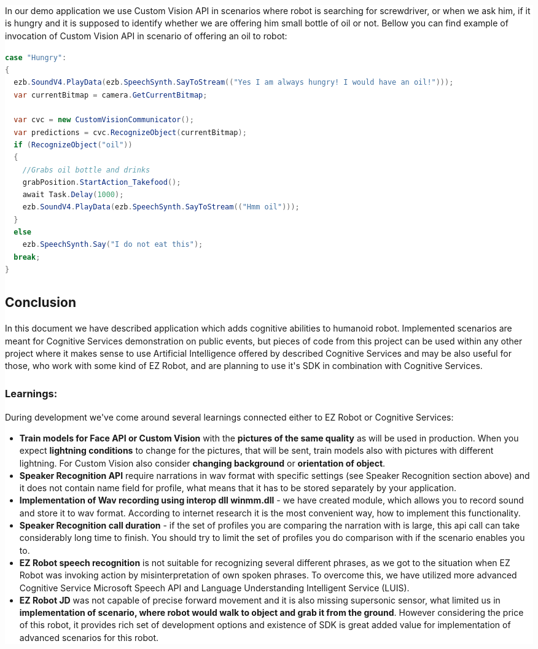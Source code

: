In our demo application we use Custom Vision API in scenarios where robot is searching for screwdriver, or when we ask him, if it is hungry and it is supposed to identify whether we are offering him small bottle of oil or not. Bellow you can find example of invocation of Custom Vision API in scenario of offering an oil to robot:

```c#
case "Hungry":
{
  ezb.SoundV4.PlayData(ezb.SpeechSynth.SayToStream(("Yes I am always hungry! I would have an oil!")));
  var currentBitmap = camera.GetCurrentBitmap;

  var cvc = new CustomVisionCommunicator();
  var predictions = cvc.RecognizeObject(currentBitmap);
  if (RecognizeObject("oil"))
  {
    //Grabs oil bottle and drinks
    grabPosition.StartAction_Takefood();
    await Task.Delay(1000);
    ezb.SoundV4.PlayData(ezb.SpeechSynth.SayToStream(("Hmm oil")));
  }
  else
    ezb.SpeechSynth.Say("I do not eat this");
  break;
}
```



## Conclusion

In this document we have described application which adds cognitive abilities to humanoid robot. Implemented scenarios are meant for Cognitive Services demonstration on public events, but pieces of code from this project can be used within any other project where it makes sense to use Artificial Intelligence offered by described Cognitive Services and may be also useful for those, who work with some kind of EZ Robot, and are planning to use it's SDK in combination with Cognitive Services. 

### Learnings:

During development we've come around several learnings connected either to EZ Robot or Cognitive Services: 

- **Train models for Face API or Custom Vision** with the **pictures of the same quality** as will be used in production. When you expect **lightning conditions** to change for the pictures, that will be sent, train models also with pictures with different lightning. For Custom Vision also consider **changing background** or **orientation of object**.
- **Speaker Recognition API** require narrations in wav format with specific settings (see Speaker Recognition section above) and it does not contain name field for profile, what means that it has to be stored separately by your application.
- **Implementation of Wav recording using interop dll winmm.dll** - we have created module, which allows you to record sound and store it to wav format.  According to internet research it is the most convenient way, how to implement this functionality. 
- **Speaker Recognition call duration** - if the set of profiles you are comparing the narration with is large, this api call can take considerably long time to finish. You should try to limit the set of profiles you do comparison with if the scenario enables you to. 
- **EZ Robot speech recognition** is not suitable for recognizing several different phrases, as we got to the situation when EZ Robot was invoking action by misinterpretation of own spoken phrases. To overcome this, we have utilized more advanced Cognitive Service Microsoft Speech API and Language Understanding Intelligent Service (LUIS).
- **EZ Robot JD** was not capable of precise forward movement and it is also missing supersonic sensor, what limited us in **implementation of scenario, where robot would walk to object and grab it from the ground**. However considering the price of this robot, it provides rich set of development options and existence of SDK is great added value for implementation of advanced scenarios for this robot.  
